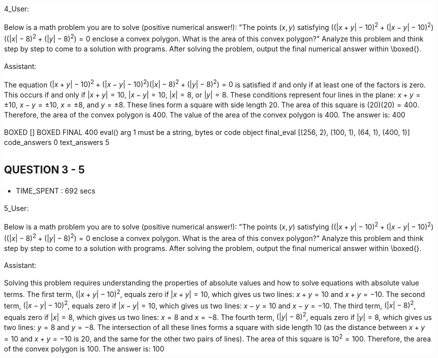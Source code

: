 4_User:

Below is a math problem you are to solve (positive numerical answer!):
"The points $\left(x, y\right)$ satisfying $((\vert x + y \vert - 10)^2 + ( \vert x - y \vert - 10)^2)((\vert x \vert - 8)^2 + ( \vert y \vert - 8)^2) = 0$ enclose a convex polygon. What is the area of this convex polygon?"
Analyze this problem and think step by step to come to a solution with programs. After solving the problem, output the final numerical answer within \boxed{}.

Assistant:

 The equation $(\vert x + y \vert - 10)^2 + (\vert x - y \vert - 10)^2)(\vert x \vert - 8)^2 + (\vert y \vert - 8)^2) = 0$ is satisfied if and only if at least one of the factors is zero. This occurs if and only if $\vert x + y \vert = 10$, $\vert x - y \vert = 10$, $\vert x \vert = 8$, or $\vert y \vert = 8$.
These conditions represent four lines in the plane: $x + y = \pm10$, $x - y = \pm10$, $x = \pm8$, and $y = \pm8$. These lines form a square with side length $20$. The area of this square is $(20)(20) = 400$. Therefore, the area of the convex polygon is $400$.
The value of the area of the convex polygon is 400. The answer is: $400$

BOXED []
BOXED FINAL 400
eval() arg 1 must be a string, bytes or code object final_eval
[(256, 2), (100, 1), (64, 1), (400, 1)]
code_answers 0 text_answers 5



## QUESTION 3 - 5 
- TIME_SPENT : 692 secs

5_User:

Below is a math problem you are to solve (positive numerical answer!):
"The points $\left(x, y\right)$ satisfying $((\vert x + y \vert - 10)^2 + ( \vert x - y \vert - 10)^2)((\vert x \vert - 8)^2 + ( \vert y \vert - 8)^2) = 0$ enclose a convex polygon. What is the area of this convex polygon?"
Analyze this problem and think step by step to come to a solution with programs. After solving the problem, output the final numerical answer within \boxed{}.

Assistant:

 Solving this problem requires understanding the properties of absolute values and how to solve equations with absolute value terms.
The first term, $(|x+y| - 10)^2$, equals zero if $|x+y| = 10$, which gives us two lines: $x+y = 10$ and $x+y = -10$.
The second term, $(|x-y| - 10)^2$, equals zero if $|x-y| = 10$, which gives us two lines: $x-y = 10$ and $x-y = -10$.
The third term, $(|x| - 8)^2$, equals zero if $|x| = 8$, which gives us two lines: $x = 8$ and $x = -8$.
The fourth term, $(|y| - 8)^2$, equals zero if $|y| = 8$, which gives us two lines: $y = 8$ and $y = -8$.
The intersection of all these lines forms a square with side length 10 (as the distance between $x+y=10$ and $x+y=-10$ is 20, and the same for the other two pairs of lines). The area of this square is $10^2 = 100$. Therefore, the area of the convex polygon is 100. The answer is: $100$
